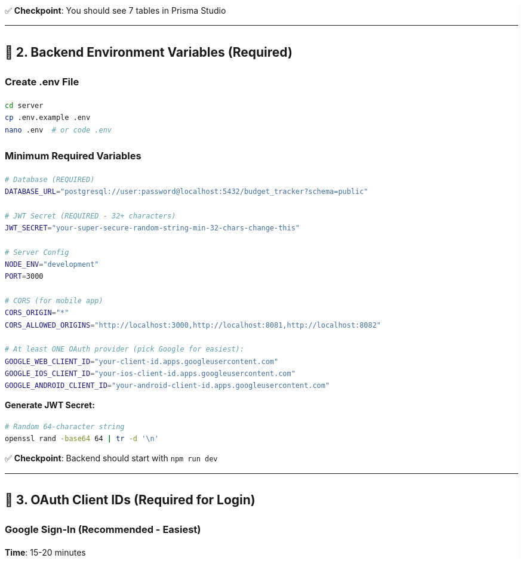 ✅ **Checkpoint**: You should see 7 tables in Prisma Studio

---

## 🔐 **2. Backend Environment Variables** (Required)

### **Create .env File**

```bash
cd server
cp .env.example .env
nano .env  # or code .env
```

### **Minimum Required Variables**

```bash
# Database (REQUIRED)
DATABASE_URL="postgresql://user:password@localhost:5432/budget_tracker?schema=public"

# JWT Secret (REQUIRED - 32+ characters)
JWT_SECRET="your-super-secure-random-string-min-32-chars-change-this"

# Server Config
NODE_ENV="development"
PORT=3000

# CORS (for mobile app)
CORS_ORIGIN="*"
CORS_ALLOWED_ORIGINS="http://localhost:3000,http://localhost:8081,http://localhost:8082"

# At least ONE OAuth provider (pick Google for easiest):
GOOGLE_WEB_CLIENT_ID="your-client-id.apps.googleusercontent.com"
GOOGLE_IOS_CLIENT_ID="your-ios-client-id.apps.googleusercontent.com"
GOOGLE_ANDROID_CLIENT_ID="your-android-client-id.apps.googleusercontent.com"
```

**Generate JWT Secret:**
```bash
# Random 64-character string
openssl rand -base64 64 | tr -d '\n'
```

✅ **Checkpoint**: Backend should start with `npm run dev`

---

## 🔑 **3. OAuth Client IDs** (Required for Login)

### **Google Sign-In** (Recommended - Easiest)

**Time**: 15-20 minutes
